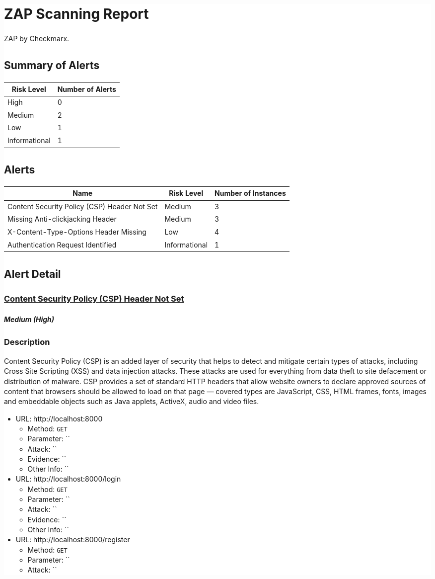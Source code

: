 # ZAP Scanning Report

ZAP by [Checkmarx](https://checkmarx.com/).

## Summary of Alerts

| Risk Level    | Number of Alerts |
| ------------- | ---------------- |
| High          | 0                |
| Medium        | 2                |
| Low           | 1                |
| Informational | 1                |

## Alerts

| Name                                         | Risk Level    | Number of Instances |
| -------------------------------------------- | ------------- | ------------------- |
| Content Security Policy (CSP) Header Not Set | Medium        | 3                   |
| Missing Anti-clickjacking Header             | Medium        | 3                   |
| X-Content-Type-Options Header Missing        | Low           | 4                   |
| Authentication Request Identified            | Informational | 1                   |

## Alert Detail

### [Content Security Policy (CSP) Header Not Set](https://www.zaproxy.org/docs/alerts/10038/)

##### Medium (High)

### Description

Content Security Policy (CSP) is an added layer of security that helps to detect
and mitigate certain types of attacks, including Cross Site Scripting (XSS) and
data injection attacks. These attacks are used for everything from data theft to
site defacement or distribution of malware. CSP provides a set of standard HTTP
headers that allow website owners to declare approved sources of content that
browsers should be allowed to load on that page — covered types are JavaScript,
CSS, HTML frames, fonts, images and embeddable objects such as Java applets,
ActiveX, audio and video files.

- URL: http://localhost:8000
  - Method: `GET`
  - Parameter: ``
  - Attack: ``
  - Evidence: ``
  - Other Info: ``
- URL: http://localhost:8000/login
  - Method: `GET`
  - Parameter: ``
  - Attack: ``
  - Evidence: ``
  - Other Info: ``
- URL: http://localhost:8000/register
  - Method: `GET`
  - Parameter: ``
  - Attack: ``